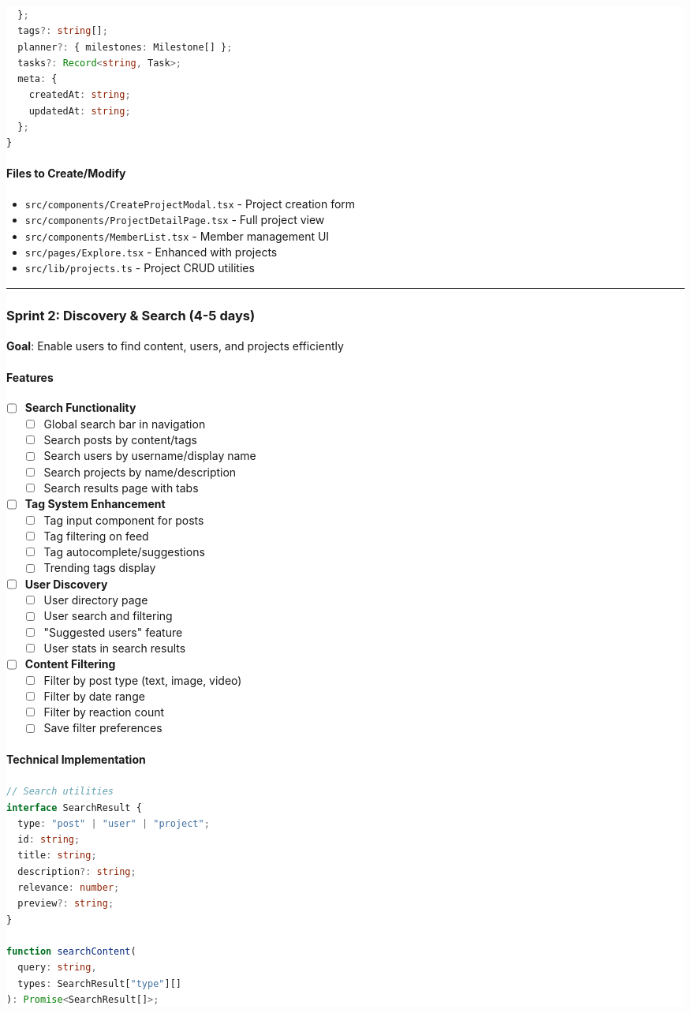 ```typescript
  };
  tags?: string[];
  planner?: { milestones: Milestone[] };
  tasks?: Record<string, Task>;
  meta: {
    createdAt: string;
    updatedAt: string;
  };
}
```

#### Files to Create/Modify
- `src/components/CreateProjectModal.tsx` - Project creation form
- `src/components/ProjectDetailPage.tsx` - Full project view
- `src/components/MemberList.tsx` - Member management UI
- `src/pages/Explore.tsx` - Enhanced with projects
- `src/lib/projects.ts` - Project CRUD utilities

---

### Sprint 2: Discovery & Search (4-5 days)
**Goal**: Enable users to find content, users, and projects efficiently

#### Features
- [ ] **Search Functionality**
  - [ ] Global search bar in navigation
  - [ ] Search posts by content/tags
  - [ ] Search users by username/display name
  - [ ] Search projects by name/description
  - [ ] Search results page with tabs
  
- [ ] **Tag System Enhancement**
  - [ ] Tag input component for posts
  - [ ] Tag filtering on feed
  - [ ] Tag autocomplete/suggestions
  - [ ] Trending tags display
  
- [ ] **User Discovery**
  - [ ] User directory page
  - [ ] User search and filtering
  - [ ] "Suggested users" feature
  - [ ] User stats in search results
  
- [ ] **Content Filtering**
  - [ ] Filter by post type (text, image, video)
  - [ ] Filter by date range
  - [ ] Filter by reaction count
  - [ ] Save filter preferences

#### Technical Implementation
```typescript
// Search utilities
interface SearchResult {
  type: "post" | "user" | "project";
  id: string;
  title: string;
  description?: string;
  relevance: number;
  preview?: string;
}

function searchContent(
  query: string, 
  types: SearchResult["type"][]
): Promise<SearchResult[]>;
```